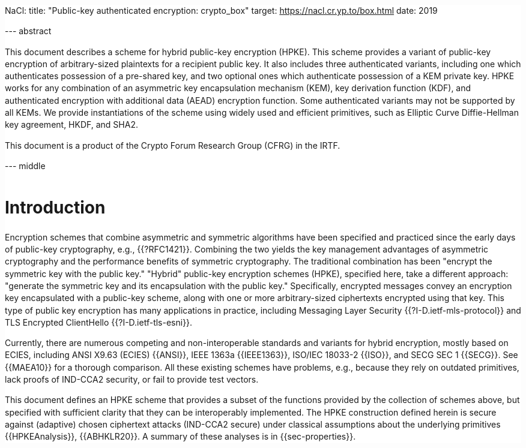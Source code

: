  NaCl:
    title: "Public-key authenticated encryption: crypto_box"
    target: https://nacl.cr.yp.to/box.html
    date: 2019


--- abstract

This document describes a scheme for hybrid public-key encryption (HPKE).
This scheme provides a variant of public-key encryption of arbitrary-sized
plaintexts for a recipient public key. It also includes three authenticated
variants, including one which authenticates possession of a pre-shared key,
and two optional ones which authenticate possession of a KEM private key.
HPKE works for any combination of an asymmetric key encapsulation mechanism
(KEM), key derivation function (KDF), and authenticated encryption with
additional data (AEAD) encryption function. Some authenticated variants may not
be supported by all KEMs. We provide instantiations of the scheme using widely
used and efficient primitives, such as Elliptic Curve Diffie-Hellman key
agreement, HKDF, and SHA2.

This document is a product of the Crypto Forum Research Group (CFRG) in the IRTF.

--- middle

# Introduction

Encryption schemes that combine asymmetric and symmetric algorithms have been
specified and practiced since the early days of public-key cryptography, e.g.,
{{?RFC1421}}. Combining the two yields the key management advantages of asymmetric
cryptography and the performance benefits of symmetric cryptography. The traditional
combination has been "encrypt the symmetric key with the public key." "Hybrid"
public-key encryption schemes (HPKE), specified here, take a different approach:
"generate the symmetric key and its encapsulation with the public key."
Specifically, encrypted messages convey an encryption key encapsulated with a
public-key scheme, along with one or more arbitrary-sized ciphertexts encrypted
using that key. This type of public key encryption has many applications in
practice, including Messaging Layer Security {{?I-D.ietf-mls-protocol}} and
TLS Encrypted ClientHello {{?I-D.ietf-tls-esni}}.

Currently, there are numerous competing and non-interoperable standards and
variants for hybrid encryption, mostly based on ECIES, including ANSI X9.63
(ECIES) {{ANSI}}, IEEE 1363a {{IEEE1363}}, ISO/IEC 18033-2 {{ISO}}, and SECG SEC 1
{{SECG}}.  See {{MAEA10}} for a thorough comparison.  All these existing
schemes have problems, e.g., because they rely on outdated primitives, lack
proofs of IND-CCA2 security, or fail to provide test vectors.

This document defines an HPKE scheme that provides a subset
of the functions provided by the collection of schemes above, but
specified with sufficient clarity that they can be interoperably
implemented. The HPKE construction defined herein is secure against (adaptive)
chosen ciphertext attacks (IND-CCA2 secure) under classical assumptions about
the underlying primitives {{HPKEAnalysis}}, {{ABHKLR20}}. A summary of
these analyses is in {{sec-properties}}.
